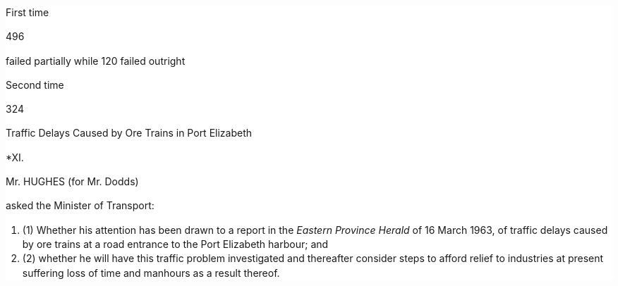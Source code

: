 <td><p></p></td>

<td><p></p></td>

</tr>

<tr>

<td><p></p></td>

<td><p>First time</p></td>

<td><p>496</p></td>

<td colspan="2"><p>failed partially while 120 failed outright</p></td>

</tr>

<tr>

<td><p></p></td>

<td><p>Second time</p></td>

<td><p>324</p></td>

<td><p></p></td>

<td><p></p></td>

</tr>

</table>

</answer>

</oralStatements>

<oralStatements>

<heading>Traffic Delays Caused by Ore Trains in Port Elizabeth</heading>

<question by="#hughes" to="#minister_of_transport">

<num>*XI.</num>

<from>Mr. HUGHES (for Mr. Dodds)</from>

<p>asked the Minister of Transport:</p>

<ol>

<li>(1) Whether his attention has been drawn to a report in the <i>Eastern Province Herald</i> of 16 March 1963, of traffic delays caused by ore trains at a road entrance to the Port Elizabeth harbour; and</li>

<li>(2) whether he will have this traffic problem investigated and thereafter consider steps to afford relief to industries at present suffering loss of time and manhours as a result thereof.</li>

</ol>

</question>

<answer by="#minister_of_social_welfare_and_pensions" to="#hughes">
